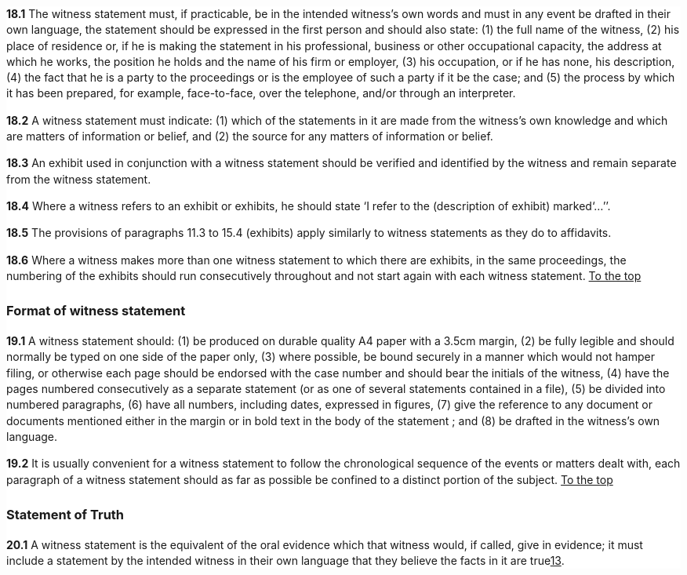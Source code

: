 **18.1** The witness statement must, if practicable, be in the intended witness’s own words and must in any event be drafted in their own language, the statement should be expressed in the first person and should also state:
(1) the full name of the witness,
(2) his place of residence or, if he is making the statement in his professional, business or other occupational capacity, the address at which he works, the position he holds and the name of his firm or employer,
(3) his occupation, or if he has none, his description,
(4) the fact that he is a party to the proceedings or is the employee of such a party if it be the case; and
(5) the process by which it has been prepared, for example, face-to-face, over the telephone, and/or through an interpreter.

**18.2** A witness statement must indicate:
(1) which of the statements in it are made from the witness’s own knowledge and which are matters of information or belief, and
(2) the source for any matters of information or belief.

**18.3** An exhibit used in conjunction with a witness statement should be verified and identified by the witness and remain separate from the witness statement.

**18.4** Where a witness refers to an exhibit or exhibits, he should state ‘I refer to the (description of exhibit) marked‘…’’.

**18.5** The provisions of paragraphs 11.3 to 15.4 (exhibits) apply similarly to witness statements as they do to affidavits.

**18.6** Where a witness makes more than one witness statement to which there are exhibits, in the same proceedings, the numbering of the exhibits should run consecutively throughout and not start again with each witness statement.
[To the top](https://www.justice.gov.uk/courts/procedure-rules/civil/rules/part32/pd_part32#top)
### Format of witness statement

**19.1** A witness statement should:
(1) be produced on durable quality A4 paper with a 3.5cm margin,
(2) be fully legible and should normally be typed on one side of the paper only,
(3) where possible, be bound securely in a manner which would not hamper filing, or otherwise each page should be endorsed with the case number and should bear the initials of the witness,
(4) have the pages numbered consecutively as a separate statement (or as one of several statements contained in a file),
(5) be divided into numbered paragraphs,
(6) have all numbers, including dates, expressed in figures,
(7) give the reference to any document or documents mentioned either in the margin or in bold text in the body of the statement ; and
(8) be drafted in the witness’s own language.

**19.2** It is usually convenient for a witness statement to follow the chronological sequence of the events or matters dealt with, each paragraph of a witness statement should as far as possible be confined to a distinct portion of the subject.
[To the top](https://www.justice.gov.uk/courts/procedure-rules/civil/rules/part32/pd_part32#top)
### Statement of Truth

**20.1** A witness statement is the equivalent of the oral evidence which that witness would, if called, give in evidence; it must include a statement by the intended witness in their own language that they believe the facts in it are true[13](https://www.justice.gov.uk/courts/procedure-rules/civil/rules/part32/pd_part32#fn13).

